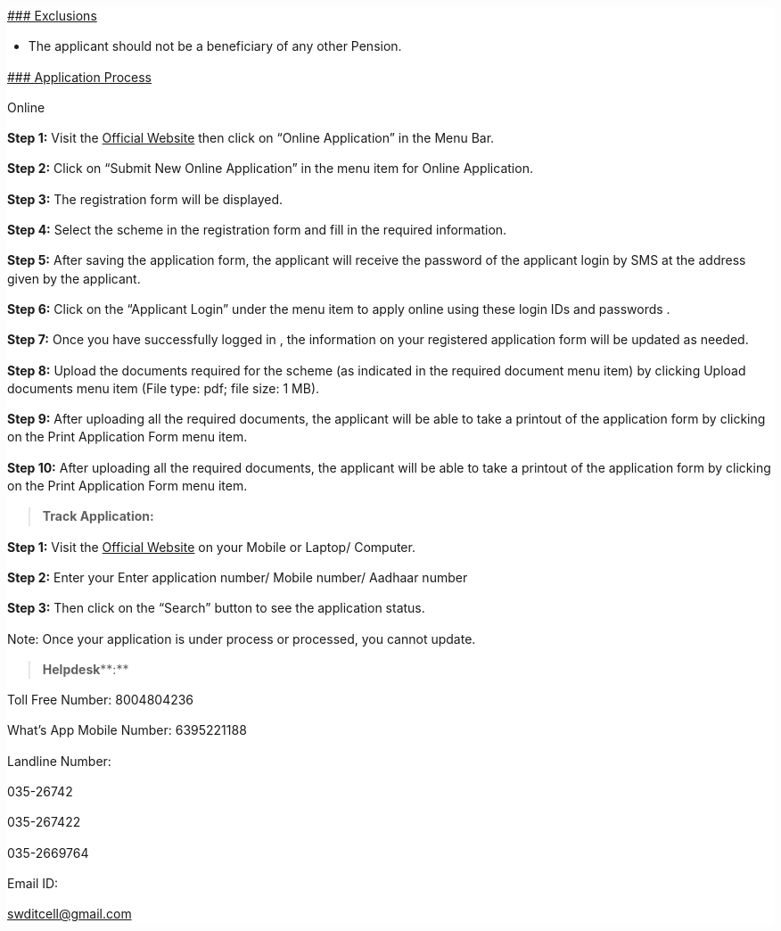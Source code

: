 [### Exclusions](https://www.myscheme.gov.in/schemes/dpsuk#exclusions)

*   The applicant should not be a beneficiary of any other Pension.

[### Application Process](https://www.myscheme.gov.in/schemes/dpsuk#application-process)

Online

**Step 1:** Visit the [Official Website](https://ssp.uk.gov.in/Home.aspx) then click on “Online Application” in the Menu Bar.

**Step 2:** Click on “Submit New Online Application” in the menu item for Online Application.

**Step 3:** The registration form will be displayed.

**Step 4:** Select the scheme in the registration form and fill in the required information.

**Step 5:** After saving the application form, the applicant will receive the password of the applicant login by SMS at the address given by the applicant.

**Step 6:** Click on the “Applicant Login” under the menu item to apply online using these login IDs and passwords .

**Step 7:** Once you have successfully logged in , the information on your registered application form will be updated as needed.

**Step 8:** Upload the documents required for the scheme (as indicated in the required document menu item) by clicking Upload documents menu item (File type: pdf; file size: 1 MB).

**Step 9:** After uploading all the required documents, the applicant will be able to take a printout of the application form by clicking on the Print Application Form menu item.

**Step 10:** After uploading all the required documents, the applicant will be able to take a printout of the application form by clicking on the Print Application Form menu item.

> **Track Application:**

**Step 1:** Visit the [Official Website](https://ssp.uk.gov.in/frmApplicantionVerificationDetailAtDiffLevels.aspx) on your Mobile or Laptop/ Computer.

**Step 2:** Enter your Enter application number/ Mobile number/ Aadhaar number

**Step 3:** Then click on the “Search” button to see the application status.

Note: Once your application is under process or processed, you cannot update.

> **Helpdesk****:**

Toll Free Number: 8004804236

What’s App Mobile Number: 6395221188

Landline Number:

035-26742

035-267422

035-2669764

Email ID:

swditcell@gmail.com

